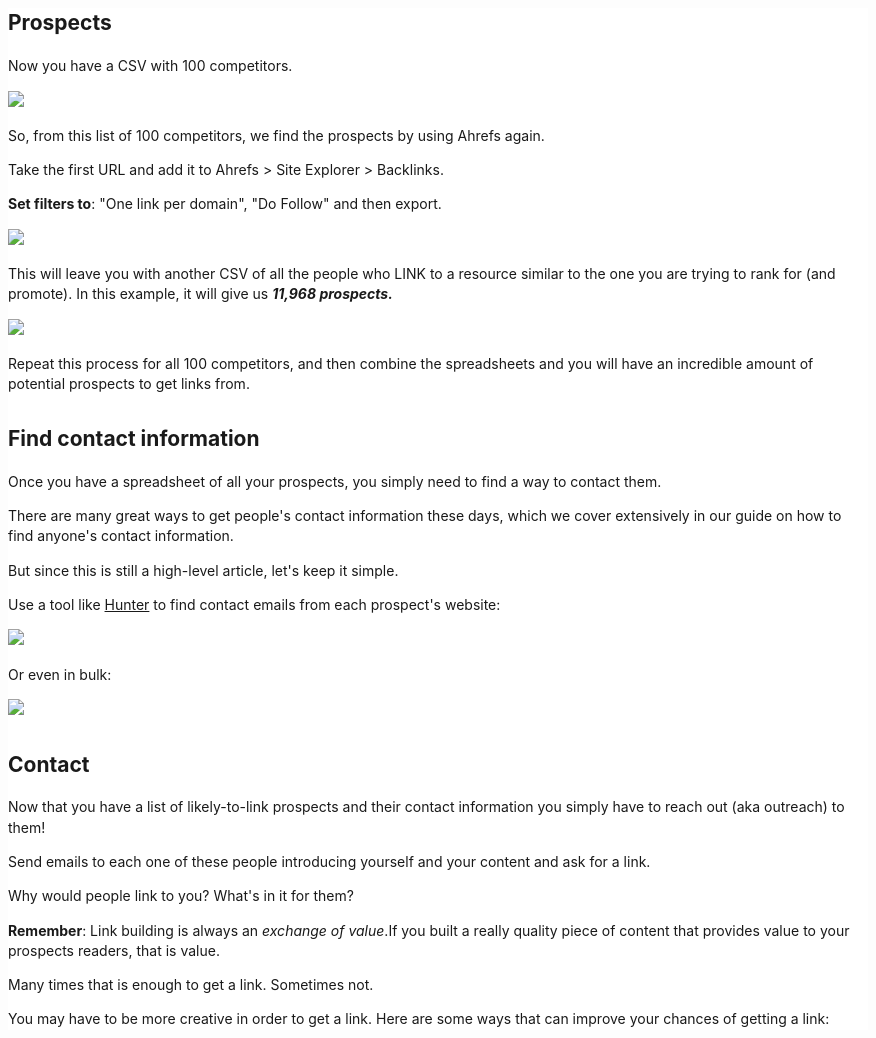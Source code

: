 ## Prospects

Now you have a CSV with 100 competitors.

![](https://raw.githubusercontent.com/devinschumacher/uploads/main/images/screen-shot-2019-10-21-at-12.46.51-pm-1024x794-1.png)

So, from this list of 100 competitors, we find the prospects by using Ahrefs again.

Take the first URL and add it to Ahrefs > Site Explorer > Backlinks.

**Set filters to**: "One link per domain", "Do Follow" and then export.

![](https://raw.githubusercontent.com/devinschumacher/uploads/main/images/screen_shot_2019-10-21_at_12_49_27_pm-1024x543-1.png)

This will leave you with another CSV of all the people who LINK to a resource similar to the one you are trying to rank for (and promote). In this example, it will give us **_11,968 prospects._**

![](https://raw.githubusercontent.com/devinschumacher/uploads/main/images/screen_shot_2019-10-21_at_12_52_12_pm-1024x670-1.png)

Repeat this process for all 100 competitors, and then combine the spreadsheets and you will have an incredible amount of potential prospects to get links from.

## Find contact information

Once you have a spreadsheet of all your prospects, you simply need to find a way to contact them.

There are many great ways to get people's contact information these days, which we cover extensively in our guide on how to find anyone's contact information.

But since this is still a high-level article, let's keep it simple.

Use a tool like [Hunter](https://serp.ly/hunter.io) to find contact emails from each prospect's website:

![](https://raw.githubusercontent.com/devinschumacher/uploads/main/images/screen-shot-2019-10-21-at-1.01.00-pm-1024x421-1.png)

Or even in bulk:

![](https://raw.githubusercontent.com/devinschumacher/uploads/main/images/bulk-hunter-1024x395-1.png)

## Contact

Now that you have a list of likely-to-link prospects and their contact information you simply have to reach out (aka outreach) to them!

Send emails to each one of these people introducing yourself and your content and ask for a link.

Why would people link to you? What's in it for them?

**Remember**: Link building is always an _exchange of value_.If you built a really quality piece of content that provides value to your prospects readers, that is value.

Many times that is enough to get a link. Sometimes not.

You may have to be more creative in order to get a link. Here are some ways that can improve your chances of getting a link:

